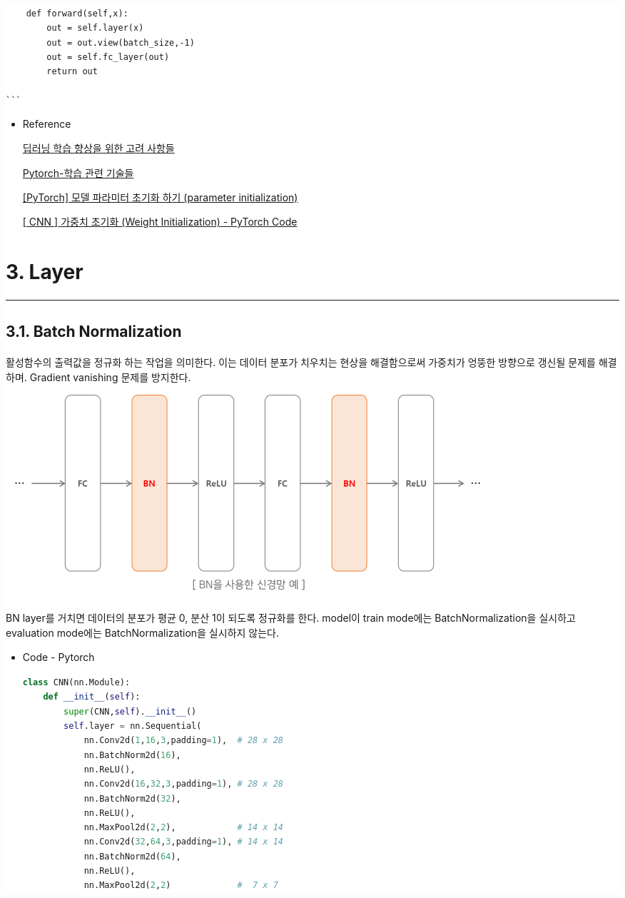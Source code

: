         def forward(self,x):
            out = self.layer(x)
            out = out.view(batch_size,-1)
            out = self.fc_layer(out)
            return out
    
    ```
    
- Reference
    
    [딥러닝 학습 향상을 위한 고려 사항들](http://www.gisdeveloper.co.kr/?p=8443)
    
    [Pytorch-학습 관련 기술들](https://wjddyd66.github.io/pytorch/Pytorch-Problem/#%EA%B0%80%EC%A4%91%EC%B9%98%EC%9D%98-%EC%B4%88%EA%B9%83%EA%B0%92)
    
    [[PyTorch] 모델 파라미터 초기화 하기 (parameter initialization)](https://jh-bk.tistory.com/10)
    
    [[ CNN ] 가중치 초기화 (Weight Initialization) - PyTorch Code](https://supermemi.tistory.com/121)
    

# 3. Layer

---

## 3.1. Batch Normalization

활성함수의 출력값을 정규화 하는 작업을 의미한다. 이는 데이터 분포가 치우치는 현상을 해결함으로써 가중치가 엉뚱한 방향으로 갱신될 문제를 해결하며. Gradient vanishing 문제를 방지한다.

<img src="/assets/images/posts_img/2022-11-12-Train-Skill/1.BN.png">


BN layer를 거치면 데이터의 분포가 평균 0, 분산 1이 되도록 정규화를 한다. model이 train mode에는 BatchNormalization을 실시하고 evaluation mode에는 BatchNormalization을 실시하지 않는다.

- Code - Pytorch
    
    ```python
    class CNN(nn.Module):
        def __init__(self):
            super(CNN,self).__init__()
            self.layer = nn.Sequential(
                nn.Conv2d(1,16,3,padding=1),  # 28 x 28
                nn.BatchNorm2d(16),
                nn.ReLU(),
                nn.Conv2d(16,32,3,padding=1), # 28 x 28
                nn.BatchNorm2d(32),
                nn.ReLU(),
                nn.MaxPool2d(2,2),            # 14 x 14
                nn.Conv2d(32,64,3,padding=1), # 14 x 14
                nn.BatchNorm2d(64),
                nn.ReLU(),
                nn.MaxPool2d(2,2)             #  7 x 7